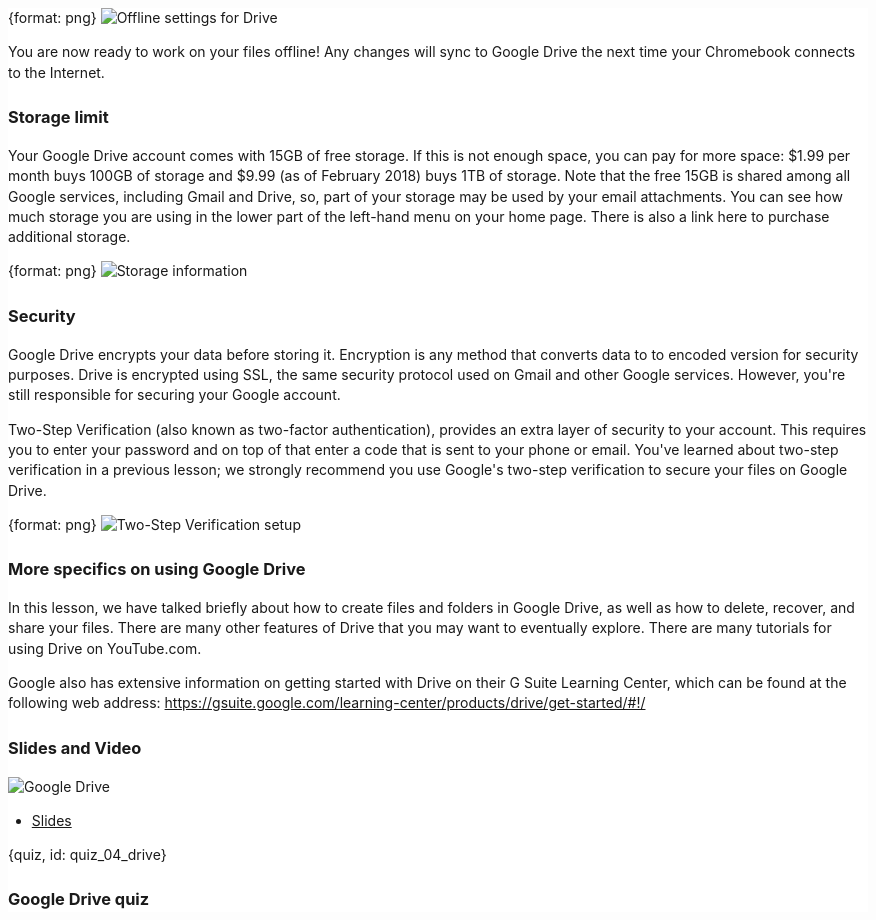 {format: png}
![Offline settings for Drive](https://docs.google.com/presentation/d/1y4ZrJSXqxr4eaPkjWrn1M5X9q3m8K9ihRoXUls2TXIs/export/png?id=1y4ZrJSXqxr4eaPkjWrn1M5X9q3m8K9ihRoXUls2TXIs&pageid=g3aa91599a1_0_129)

You are now ready to work on your files offline! Any changes will sync to Google Drive the next time your Chromebook connects to the Internet.

### Storage limit 

Your Google Drive account comes with 15GB of free storage. If this is not enough space, you can pay for more space: $1.99 per month buys  100GB of storage and $9.99 (as of February 2018) buys  1TB of storage. Note that the free 15GB is shared among all Google services, including Gmail and Drive, so, part of your storage may be used by your email attachments.  You can see how much storage you are using in the lower part of the left-hand menu on your home page.  There is also a link here to purchase additional storage.

{format: png}
![Storage information](https://docs.google.com/presentation/d/1y4ZrJSXqxr4eaPkjWrn1M5X9q3m8K9ihRoXUls2TXIs/export/png?id=1y4ZrJSXqxr4eaPkjWrn1M5X9q3m8K9ihRoXUls2TXIs&pageid=g3aa91599a1_0_302)

### Security

Google Drive encrypts your data before storing it. Encryption is any method that converts data to to encoded version for security purposes. Drive is encrypted using SSL, the same security protocol used on Gmail and other Google services. However, you're still responsible for securing your Google account. 

Two-Step Verification (also known as two-factor authentication), provides an extra layer of security to your account. This requires you to enter your password and on top of that enter a code that is sent to your phone or email. You've learned about two-step verification in a previous lesson; we strongly recommend you use Google's two-step verification to secure your files on Google Drive.

{format: png}
![Two-Step Verification setup](https://docs.google.com/presentation/d/1y4ZrJSXqxr4eaPkjWrn1M5X9q3m8K9ihRoXUls2TXIs/export/png?id=1y4ZrJSXqxr4eaPkjWrn1M5X9q3m8K9ihRoXUls2TXIs&pageid=g350059f510_0_51)

### More specifics on using Google Drive

In this lesson, we have talked briefly about how to create files and folders in Google Drive, as well as how to delete, recover, and share your files.  There are many other features of Drive that you may want to eventually explore.  There are many tutorials for using Drive on YouTube.com. 

Google also has extensive information on getting started with Drive on their G Suite Learning Center, which can be found at the following web address: https://gsuite.google.com/learning-center/products/drive/get-started/#!/

### Slides and Video

![Google Drive](https://www.youtube.com/watch?v=5IiKZ6gY0iQ)

* [Slides](https://docs.google.com/presentation/d/1y4ZrJSXqxr4eaPkjWrn1M5X9q3m8K9ihRoXUls2TXIs/edit?usp=sharing)

{quiz, id: quiz_04_drive}

### Google Drive quiz
